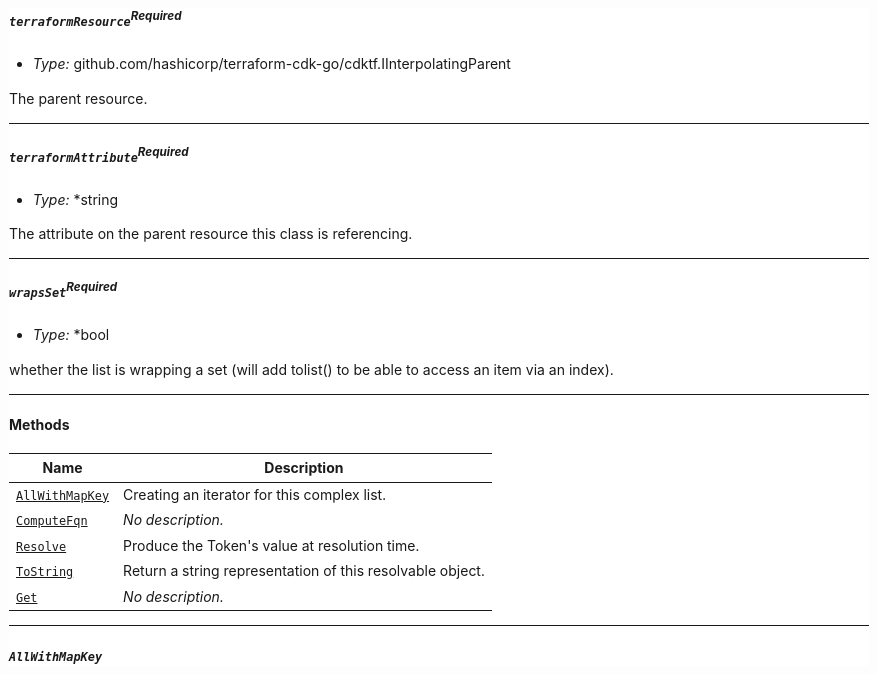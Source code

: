 
##### `terraformResource`<sup>Required</sup> <a name="terraformResource" id="rhizo-co-terraform-provider-oci.serviceMeshVirtualServiceRouteTable.ServiceMeshVirtualServiceRouteTableRouteRulesDestinationsList.Initializer.parameter.terraformResource"></a>

- *Type:* github.com/hashicorp/terraform-cdk-go/cdktf.IInterpolatingParent

The parent resource.

---

##### `terraformAttribute`<sup>Required</sup> <a name="terraformAttribute" id="rhizo-co-terraform-provider-oci.serviceMeshVirtualServiceRouteTable.ServiceMeshVirtualServiceRouteTableRouteRulesDestinationsList.Initializer.parameter.terraformAttribute"></a>

- *Type:* *string

The attribute on the parent resource this class is referencing.

---

##### `wrapsSet`<sup>Required</sup> <a name="wrapsSet" id="rhizo-co-terraform-provider-oci.serviceMeshVirtualServiceRouteTable.ServiceMeshVirtualServiceRouteTableRouteRulesDestinationsList.Initializer.parameter.wrapsSet"></a>

- *Type:* *bool

whether the list is wrapping a set (will add tolist() to be able to access an item via an index).

---

#### Methods <a name="Methods" id="Methods"></a>

| **Name** | **Description** |
| --- | --- |
| <code><a href="#rhizo-co-terraform-provider-oci.serviceMeshVirtualServiceRouteTable.ServiceMeshVirtualServiceRouteTableRouteRulesDestinationsList.allWithMapKey">AllWithMapKey</a></code> | Creating an iterator for this complex list. |
| <code><a href="#rhizo-co-terraform-provider-oci.serviceMeshVirtualServiceRouteTable.ServiceMeshVirtualServiceRouteTableRouteRulesDestinationsList.computeFqn">ComputeFqn</a></code> | *No description.* |
| <code><a href="#rhizo-co-terraform-provider-oci.serviceMeshVirtualServiceRouteTable.ServiceMeshVirtualServiceRouteTableRouteRulesDestinationsList.resolve">Resolve</a></code> | Produce the Token's value at resolution time. |
| <code><a href="#rhizo-co-terraform-provider-oci.serviceMeshVirtualServiceRouteTable.ServiceMeshVirtualServiceRouteTableRouteRulesDestinationsList.toString">ToString</a></code> | Return a string representation of this resolvable object. |
| <code><a href="#rhizo-co-terraform-provider-oci.serviceMeshVirtualServiceRouteTable.ServiceMeshVirtualServiceRouteTableRouteRulesDestinationsList.get">Get</a></code> | *No description.* |

---

##### `AllWithMapKey` <a name="AllWithMapKey" id="rhizo-co-terraform-provider-oci.serviceMeshVirtualServiceRouteTable.ServiceMeshVirtualServiceRouteTableRouteRulesDestinationsList.allWithMapKey"></a>
